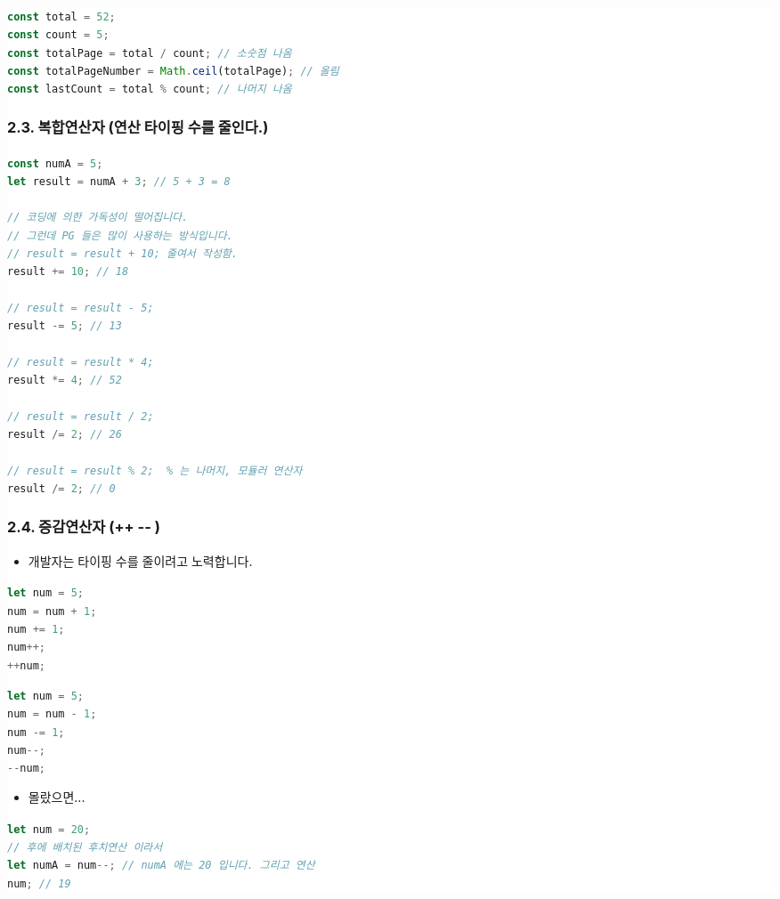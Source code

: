 ```js
const total = 52;
const count = 5;
const totalPage = total / count; // 소숫점 나옴
const totalPageNumber = Math.ceil(totalPage); // 올림
const lastCount = total % count; // 나머지 나옴
```

### 2.3. 복합연산자 (연산 타이핑 수를 줄인다.)

```js
const numA = 5;
let result = numA + 3; // 5 + 3 = 8

// 코딩에 의한 가독성이 떨어집니다.
// 그런데 PG 들은 많이 사용하는 방식입니다.
// result = result + 10; 줄여서 작성함.
result += 10; // 18

// result = result - 5;
result -= 5; // 13

// result = result * 4;
result *= 4; // 52

// result = result / 2;
result /= 2; // 26

// result = result % 2;  % 는 나머지, 모듈러 연산자
result /= 2; // 0
```

### 2.4. 증감연산자 (++ -- )

- 개발자는 타이핑 수를 줄이려고 노력합니다.

```js
let num = 5;
num = num + 1;
num += 1;
num++;
++num;
```

```js
let num = 5;
num = num - 1;
num -= 1;
num--;
--num;
```

- 몰랐으면...

```js
let num = 20;
// 후에 배치된 후치연산 이라서
let numA = num--; // numA 에는 20 입니다. 그리고 연산
num; // 19
```
